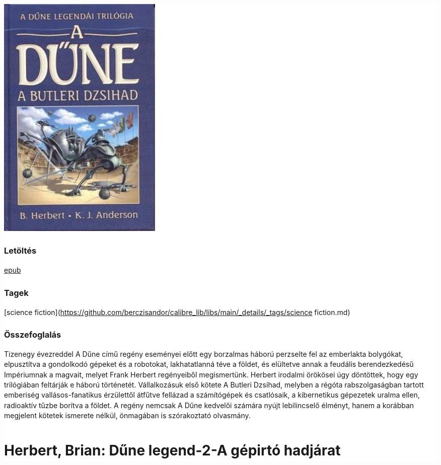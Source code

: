 <img src="https://github.com/BercziSandor/calibre_lib/raw/main/libs/main/Herbert%2C%20Brian/Dune%20legend-1-A%20butleri%20dzsihad%20%28191%29/cover.jpg" alt="cover" width="300"/>

### Letöltés
[epub](https://github.com/BercziSandor/calibre_lib/raw/main/libs/main/Herbert%2C%20Brian/Dune%20legend-1-A%20butleri%20dzsihad%20%28191%29/Dune%20legend-1-A%20butleri%20dzsihad%20-%20Herbert%2C%20Brian.epub)

### Tagek
[science fiction](https://github.com/berczisandor/calibre_lib/libs/main/_details/_tags/science fiction.md)

### Összefoglalás
Tizenegy évezreddel A Dűne című regény eseményei előtt egy borzalmas háború perzselte fel az emberlakta bolygókat, elpusztítva a gondolkodó gépeket és a robotokat, lakhatatlanná téve a földet, és elültetve annak a feudális berendezkedésű Impériumnak a magvait, melyet Frank Herbert regényeiből megismertünk. Herbert irodalmi örökösei úgy döntöttek, hogy egy trilógiában feltárják e háború történetét. Vállalkozásuk első kötete A Butleri Dzsíhad, melyben a régóta rabszolgaságban tartott emberiség vallásos-fanatikus érzülettől átfűtve fellázad a számítógépek és csatlósaik, a kibernetikus gépezetek uralma ellen, radioaktív tűzbe borítva a földet. A regény nemcsak A Dűne kedvelői számára nyújt lebilincselő élményt, hanem a korábban megjelent kötetek ismerete nélkül, önmagában is szórakoztató olvasmány.


# <a name="id_192">Herbert, Brian: Dűne legend-2-A gépirtó hadjárat </a>